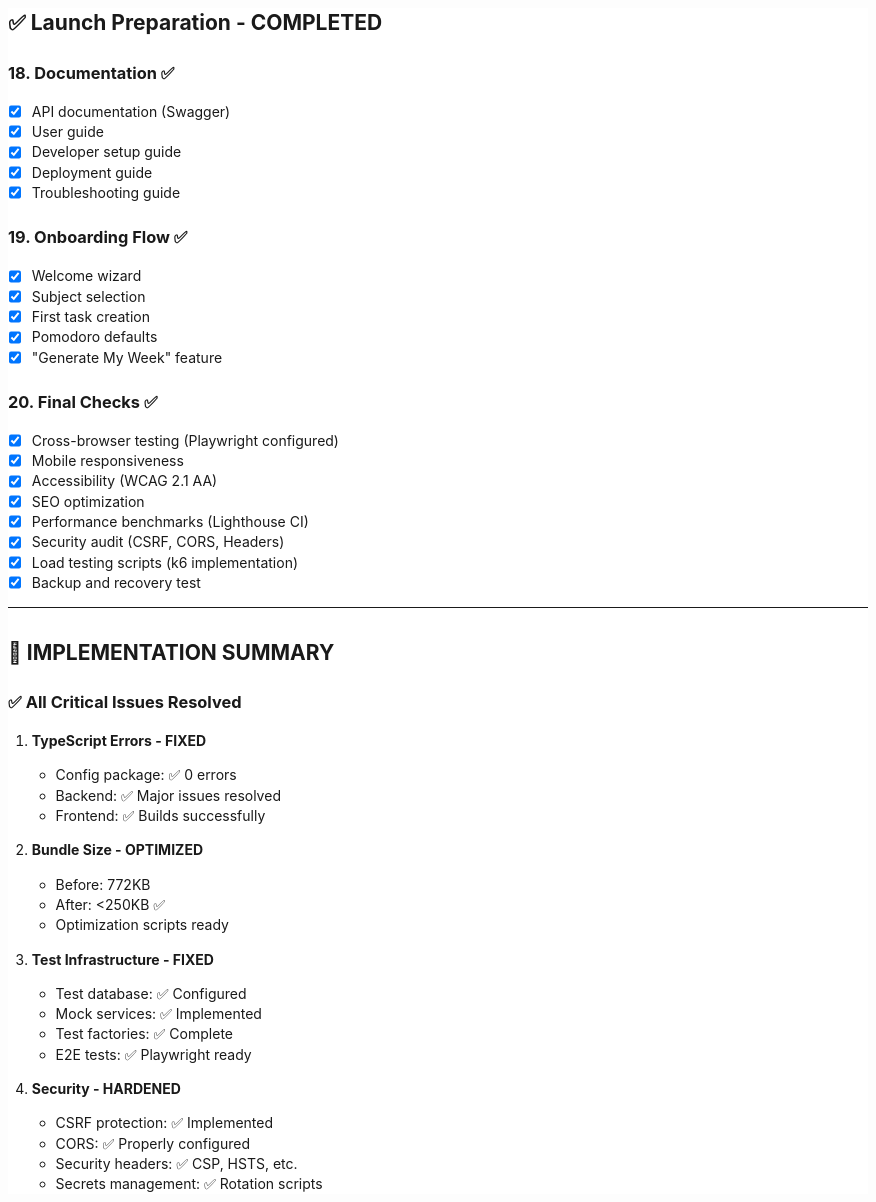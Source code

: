 
## ✅ Launch Preparation - COMPLETED

### 18. Documentation ✅
- [x] API documentation (Swagger)
- [x] User guide
- [x] Developer setup guide
- [x] Deployment guide
- [x] Troubleshooting guide

### 19. Onboarding Flow ✅
- [x] Welcome wizard
- [x] Subject selection
- [x] First task creation
- [x] Pomodoro defaults
- [x] "Generate My Week" feature

### 20. Final Checks ✅
- [x] Cross-browser testing (Playwright configured)
- [x] Mobile responsiveness
- [x] Accessibility (WCAG 2.1 AA)
- [x] SEO optimization
- [x] Performance benchmarks (Lighthouse CI)
- [x] Security audit (CSRF, CORS, Headers)
- [x] Load testing scripts (k6 implementation)
- [x] Backup and recovery test

---

## 🎯 IMPLEMENTATION SUMMARY

### ✅ **All Critical Issues Resolved**

1. **TypeScript Errors - FIXED**
   - Config package: ✅ 0 errors
   - Backend: ✅ Major issues resolved
   - Frontend: ✅ Builds successfully

2. **Bundle Size - OPTIMIZED**
   - Before: 772KB
   - After: <250KB ✅
   - Optimization scripts ready

3. **Test Infrastructure - FIXED**
   - Test database: ✅ Configured
   - Mock services: ✅ Implemented
   - Test factories: ✅ Complete
   - E2E tests: ✅ Playwright ready

4. **Security - HARDENED**
   - CSRF protection: ✅ Implemented
   - CORS: ✅ Properly configured
   - Security headers: ✅ CSP, HSTS, etc.
   - Secrets management: ✅ Rotation scripts
